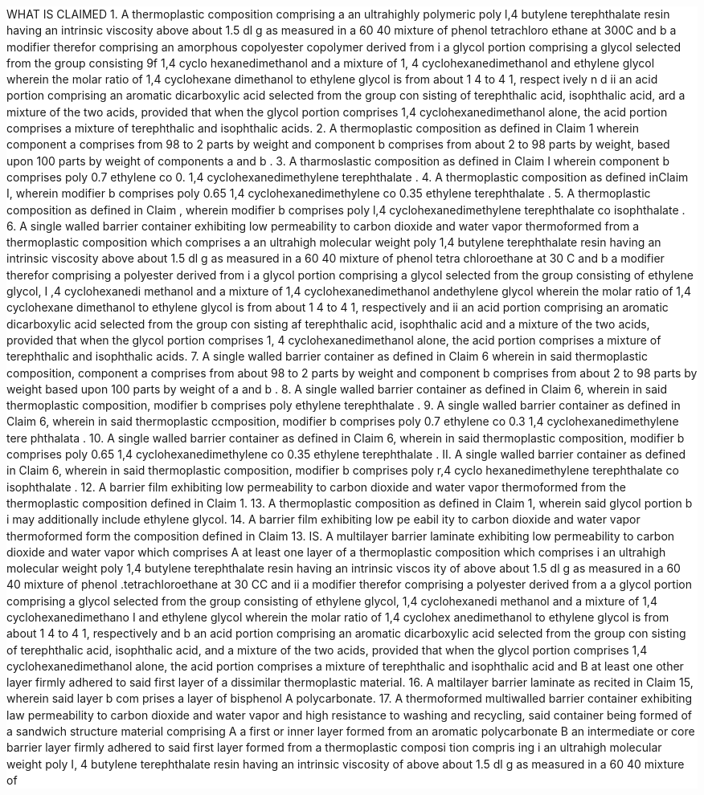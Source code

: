 WHAT IS CLAIMED 1. A thermoplastic composition comprising a an ultrahighly polymeric poly l,4 butylene terephthalate resin having an intrinsic viscosity above about 1.5 dl g as measured in a 60 40 mixture of phenol tetrachloro ethane at 300C and b a modifier therefor comprising an amorphous copolyester copolymer derived from i a glycol portion comprising a glycol selected from the group consisting 9f 1,4 cyclo hexanedimethanol and a mixture of 1, 4 cyclohexanedimethanol and ethylene glycol wherein the molar ratio of 1,4 cyclohexane dimethanol to ethylene glycol is from about 1 4 to 4 1, respect ively n d ii an acid portion comprising an aromatic dicarboxylic acid selected from the group con sisting of terephthalic acid, isophthalic acid, ard a mixture of the two acids, provided that when the glycol portion comprises 1,4 cyclohexanedimethanol alone, the acid portion comprises a mixture of terephthalic and isophthalic acids. 2. A thermoplastic composition as defined in Claim 1 wherein component a comprises from 98 to 2 parts by weight and component b comprises from about 2 to 98 parts by weight, based upon 100 parts by weight of components a and b . 3. A tharmoslastic composition as defined in Claim I wherein component b comprises poly 0.7 ethylene co 0. 1,4 cyclohexanedimethylene terephthalate . 4. A thermoplastic composition as defined inClaim I, wherein modifier b comprises poly 0.65 1,4 cyclohexanedimethylene co 0.35 ethylene terephthalate . 5. A thermoplastic composition as defined in Claim , wherein modifier b comprises poly l,4 cyclohexanedimethylene terephthalate co isophthalate . 6. A single walled barrier container exhibiting low permeability to carbon dioxide and water vapor thermoformed from a thermoplastic composition which comprises a an ultrahigh molecular weight poly 1,4 butylene terephthalate resin having an intrinsic viscosity above about 1.5 dl g as measured in a 60 40 mixture of phenol tetra chloroethane at 30 C and b a modifier therefor comprising a polyester derived from i a glycol portion comprising a glycol selected from the group consisting of ethylene glycol, I ,4 cyclohexanedi methanol and a mixture of 1,4 cyclohexanedimethanol andethylene glycol wherein the molar ratio of 1,4 cyclohexane dimethanol to ethylene glycol is from about 1 4 to 4 1, respectively and ii an acid portion comprising an aromatic dicarboxylic acid selected from the group con sisting af terephthalic acid, isophthalic acid and a mixture of the two acids, provided that when the glycol portion comprises 1, 4 cyclohexanedimethanol alone, the acid portion comprises a mixture of terephthalic and isophthalic acids. 7. A single walled barrier container as defined in Claim 6 wherein in said thermoplastic composition, component a comprises from about 98 to 2 parts by weight and component b comprises from about 2 to 98 parts by weight based upon 100 parts by weight of a and b . 8. A single walled barrier container as defined in Claim 6, wherein in said thermoplastic composition, modifier b comprises poly ethylene terephthalate . 9. A single walled barrier container as defined in Claim 6, wherein in said thermoplastic ccmposition, modifier b comprises poly 0.7 ethylene co 0.3 1,4 cyclohexanedimethylene tere phthalata . 10. A single walled barrier container as defined in Claim 6, wherein in said thermoplastic composition, modifier b comprises poly 0.65 1,4 cyclohexanedimethylene co 0.35 ethylene terephthalate . II. A single walled barrier container as defined in Claim 6, wherein in said thermoplastic composition, modifier b comprises poly r,4 cyclo hexanedimethylene terephthalate co isophthalate . 12. A barrier film exhibiting low permeability to carbon dioxide and water vapor thermoformed from the thermoplastic composition defined in Claim 1. 13. A thermoplastic composition as defined in Claim 1, wherein said glycol portion b i may additionally include ethylene glycol. 14. A barrier film exhibiting low pe eabil ity to carbon dioxide and water vapor thermoformed form the composition defined in Claim 13. IS. A multilayer barrier laminate exhibiting low permeability to carbon dioxide and water vapor which comprises A at least one layer of a thermoplastic composition which comprises i an ultrahigh molecular weight poly 1,4 butylene terephthalate resin having an intrinsic viscos ity of above about 1.5 dl g as measured in a 60 40 mixture of phenol .tetrachloroethane at 30 CC and ii a modifier therefor comprising a polyester derived from a a glycol portion comprising a glycol selected from the group consisting of ethylene glycol, 1,4 cyclohexanedi methanol and a mixture of 1,4 cyclohexanedimethano I and ethylene glycol wherein the molar ratio of 1,4 cyclohex anedimethanol to ethylene glycol is from about 1 4 to 4 1, respectively and b an acid portion comprising an aromatic dicarboxylic acid selected from the group con sisting of terephthalic acid, isophthalic acid, and a mixture of the two acids, provided that when the glycol portion comprises 1,4 cyclohexanedimethanol alone, the acid portion comprises a mixture of terephthalic and isophthalic acid and B at least one other layer firmly adhered to said first layer of a dissimilar thermoplastic material. 16. A maltilayer barrier laminate as recited in Claim 15, wherein said layer b com prises a layer of bisphenol A polycarbonate. 17. A thermoformed multiwalled barrier container exhibiting law permeability to carbon dioxide and water vapor and high resistance to washing and recycling, said container being formed of a sandwich structure material comprising A a first or inner layer formed from an aromatic polycarbonate B an intermediate or core barrier layer firmly adhered to said first layer formed from a thermoplastic composi tion compris ing i an ultrahigh molecular weight poly I, 4 butylene terephthalate resin having an intrinsic viscosity of above about 1.5 dl g as measured in a 60 40 mixture of